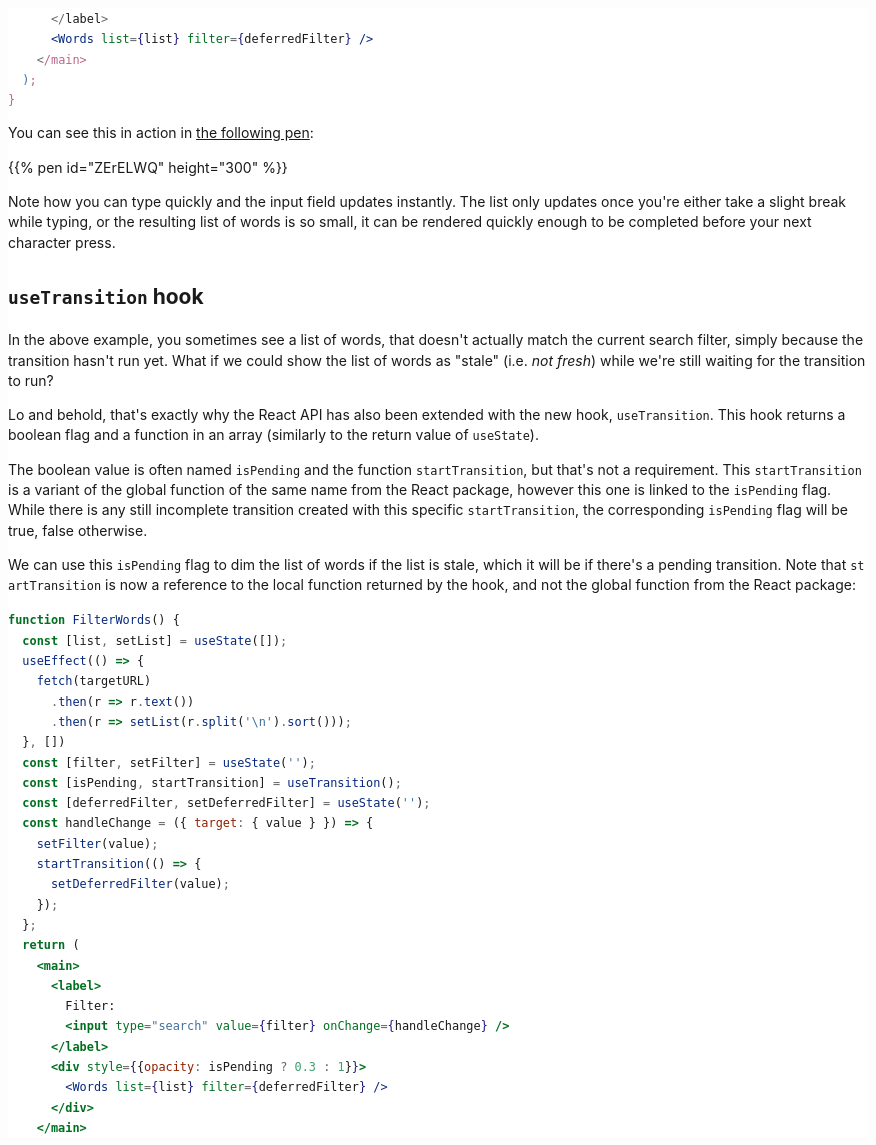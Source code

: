 ```jsx {linenos=table,hl_lines=["9","12-14","22"]}
      </label>
      <Words list={list} filter={deferredFilter} />
    </main>
  );
}
```

</div>

You can see this in action in [the following pen](https://codepen.io/barklund/pen/ZErELWQ?editors=0110):

{{% pen id="ZErELWQ" height="300" %}}

Note how you can type quickly and the input field updates instantly. The list only updates once you're either take a slight break while typing, or the resulting list of words is so small, it can be rendered quickly enough to be completed before your next character press.

## `useTransition` hook

In the above example, you sometimes see a list of words, that doesn't actually match the current search filter, simply because the transition hasn't run yet. What if we could show the list of words as "stale" (i.e. _not fresh_) while we're still waiting for the transition to run?

Lo and behold, that's exactly why the React API has also been extended with the new hook, `useTransition`. This hook returns a boolean flag and a function in an array (similarly to the return value of `useState`).

The boolean value is often named `isPending` and the function `startTransition`, but that's not a requirement. This `startTransition` is a variant of the global function of the same name from the React package, however this one is linked to the `isPending` flag. While there is any still incomplete transition created with this specific `startTransition`, the corresponding `isPending` flag will be true, false otherwise.

We can use this `isPending` flag to dim the list of words if the list is stale, which it will be if there's a pending transition. Note that `startTransition` is now a reference to the local function returned by the hook, and not the global function from the React package:

<div class="dimmed">

```jsx {linenos=table,hl_lines=["9","13","23-25"]}
function FilterWords() {
  const [list, setList] = useState([]);
  useEffect(() => {
    fetch(targetURL)
      .then(r => r.text())
      .then(r => setList(r.split('\n').sort()));
  }, [])
  const [filter, setFilter] = useState('');
  const [isPending, startTransition] = useTransition();
  const [deferredFilter, setDeferredFilter] = useState('');
  const handleChange = ({ target: { value } }) => {
    setFilter(value);
    startTransition(() => {
      setDeferredFilter(value);
    });
  };
  return (
    <main>
      <label>
        Filter:
        <input type="search" value={filter} onChange={handleChange} />
      </label>
      <div style={{opacity: isPending ? 0.3 : 1}}>
        <Words list={list} filter={deferredFilter} />
      </div>
    </main>
```